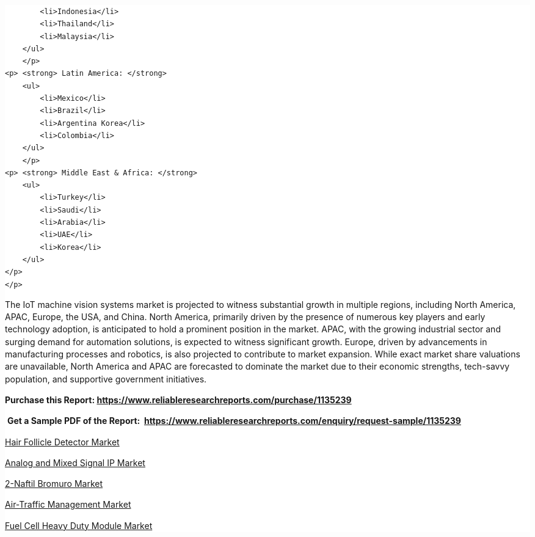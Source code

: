             <li>Indonesia</li>
            <li>Thailand</li>
            <li>Malaysia</li>
        </ul>
        </p> 
    <p> <strong> Latin America: </strong>
        <ul>
            <li>Mexico</li>
            <li>Brazil</li>
            <li>Argentina Korea</li>
            <li>Colombia</li>
        </ul>
        </p> 
    <p> <strong> Middle East & Africa: </strong>
        <ul>
            <li>Turkey</li>
            <li>Saudi</li>
            <li>Arabia</li>
            <li>UAE</li>
            <li>Korea</li>
        </ul>
    </p>
    </p>
<p><p>The IoT machine vision systems market is projected to witness substantial growth in multiple regions, including North America, APAC, Europe, the USA, and China. North America, primarily driven by the presence of numerous key players and early technology adoption, is anticipated to hold a prominent position in the market. APAC, with the growing industrial sector and surging demand for automation solutions, is expected to witness significant growth. Europe, driven by advancements in manufacturing processes and robotics, is also projected to contribute to market expansion. While exact market share valuations are unavailable, North America and APAC are forecasted to dominate the market due to their economic strengths, tech-savvy population, and supportive government initiatives.</p></p>
<p><strong>Purchase this Report: <a href="https://www.reliableresearchreports.com/purchase/1135239">https://www.reliableresearchreports.com/purchase/1135239</a></strong></p>
<p>&nbsp;<strong>Get a Sample PDF of the Report:&nbsp;&nbsp;<a href="https://www.reliableresearchreports.com/enquiry/request-sample/1135239">https://www.reliableresearchreports.com/enquiry/request-sample/1135239</a></strong></p>
<p><strong></strong></p>
<p><p><a href="https://www.linkedin.com/pulse/decoding-hair-follicle-detector-market-deep-dive-latest-trends/">Hair Follicle Detector Market</a></p><p><a href="https://medium.com/@elianehilll2023/analog-and-mixed-signal-ip-market-furnishes-information-on-market-share-market-trends-and-market-e861009a0a47">Analog and Mixed Signal IP Market</a></p><p><a href="https://github.com/NorbertYates/Market-Research-Report-List-2/blob/main/2-naftil-bromuro-market.md">2-Naftil Bromuro Market</a></p><p><a href="https://medium.com/@mikemonahan1944/air-traffic-management-market-size-market-outlook-and-market-forecast-2023-to-2030-a551531a522a">Air-Traffic Management Market</a></p><p><a href="https://www.linkedin.com/pulse/decoding-fuel-cell-heavy-duty-module-market-deep-dive-latest/">Fuel Cell Heavy Duty Module Market</a></p></p>